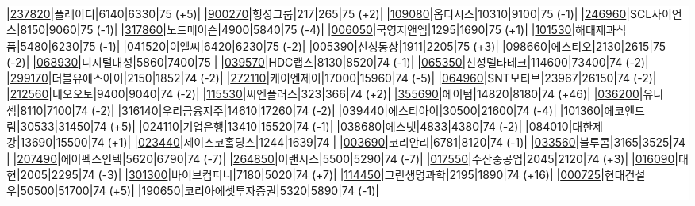 |[237820](https://finance.daum.net/quotes/A237820)|플레이디|6140|6330|75 (+5)|
|[900270](https://finance.daum.net/quotes/A900270)|헝셩그룹|217|265|75 (+2)|
|[109080](https://finance.daum.net/quotes/A109080)|옵티시스|10310|9100|75 (-1)|
|[246960](https://finance.daum.net/quotes/A246960)|SCL사이언스|8150|9060|75 (-1)|
|[317860](https://finance.daum.net/quotes/A317860)|노드메이슨|4900|5840|75 (-4)|
|[006050](https://finance.daum.net/quotes/A006050)|국영지앤엠|1295|1690|75 (+1)|
|[101530](https://finance.daum.net/quotes/A101530)|해태제과식품|5480|6230|75 (-1)|
|[041520](https://finance.daum.net/quotes/A041520)|이엘씨|6420|6230|75 (-2)|
|[005390](https://finance.daum.net/quotes/A005390)|신성통상|1911|2205|75 (+3)|
|[098660](https://finance.daum.net/quotes/A098660)|에스티오|2130|2615|75 (-2)|
|[068930](https://finance.daum.net/quotes/A068930)|디지털대성|5860|7400|75 |
|[039570](https://finance.daum.net/quotes/A039570)|HDC랩스|8130|8520|74 (-1)|
|[065350](https://finance.daum.net/quotes/A065350)|신성델타테크|114600|73400|74 (-2)|
|[299170](https://finance.daum.net/quotes/A299170)|더블유에스아이|2150|1852|74 (-2)|
|[272110](https://finance.daum.net/quotes/A272110)|케이엔제이|17000|15960|74 (-5)|
|[064960](https://finance.daum.net/quotes/A064960)|SNT모티브|23967|26150|74 (-2)|
|[212560](https://finance.daum.net/quotes/A212560)|네오오토|9400|9040|74 (-2)|
|[115530](https://finance.daum.net/quotes/A115530)|씨엔플러스|323|366|74 (+2)|
|[355690](https://finance.daum.net/quotes/A355690)|에이텀|14820|8180|74 (+46)|
|[036200](https://finance.daum.net/quotes/A036200)|유니셈|8110|7100|74 (-2)|
|[316140](https://finance.daum.net/quotes/A316140)|우리금융지주|14610|17260|74 (-2)|
|[039440](https://finance.daum.net/quotes/A039440)|에스티아이|30500|21600|74 (-4)|
|[101360](https://finance.daum.net/quotes/A101360)|에코앤드림|30533|31450|74 (+5)|
|[024110](https://finance.daum.net/quotes/A024110)|기업은행|13410|15520|74 (-1)|
|[038680](https://finance.daum.net/quotes/A038680)|에스넷|4833|4380|74 (-2)|
|[084010](https://finance.daum.net/quotes/A084010)|대한제강|13690|15500|74 (+1)|
|[023440](https://finance.daum.net/quotes/A023440)|제이스코홀딩스|1244|1639|74 |
|[003690](https://finance.daum.net/quotes/A003690)|코리안리|6781|8120|74 (-1)|
|[033560](https://finance.daum.net/quotes/A033560)|블루콤|3165|3525|74 |
|[207490](https://finance.daum.net/quotes/A207490)|에이펙스인텍|5620|6790|74 (-7)|
|[264850](https://finance.daum.net/quotes/A264850)|이랜시스|5500|5290|74 (-7)|
|[017550](https://finance.daum.net/quotes/A017550)|수산중공업|2045|2120|74 (+3)|
|[016090](https://finance.daum.net/quotes/A016090)|대현|2005|2295|74 (-3)|
|[301300](https://finance.daum.net/quotes/A301300)|바이브컴퍼니|7180|5020|74 (+7)|
|[114450](https://finance.daum.net/quotes/A114450)|그린생명과학|2195|1890|74 (+16)|
|[000725](https://finance.daum.net/quotes/A000725)|현대건설우|50500|51700|74 (+5)|
|[190650](https://finance.daum.net/quotes/A190650)|코리아에셋투자증권|5320|5890|74 (-1)|